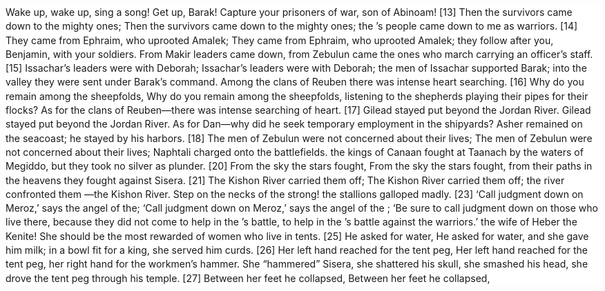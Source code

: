 Wake up, wake up, sing a song!
Get up, Barak!
Capture your prisoners of war, son of Abinoam!
[13] Then the survivors came down to the mighty ones;
Then the survivors came down to the mighty ones;
the
’s people came down to me as warriors.
[14] They came from Ephraim, who uprooted Amalek;
They came from Ephraim, who uprooted Amalek;
they follow after you, Benjamin, with your soldiers.
From Makir leaders came down,
from Zebulun came the ones who march carrying an officer’s staff.
[15] Issachar’s leaders were with Deborah;
Issachar’s leaders were with Deborah;
the men of Issachar supported Barak;
into the valley they were sent under Barak’s command.
Among the clans of Reuben there was intense heart searching.
[16] Why do you remain among the sheepfolds,
Why do you remain among the sheepfolds,
listening to the shepherds playing their pipes for their flocks?
As for the clans of Reuben—there was intense searching of heart.
[17] Gilead stayed put beyond the Jordan River.
Gilead stayed put beyond the Jordan River.
As for Dan—why did he seek temporary employment in the shipyards?
Asher remained on the seacoast;
he stayed by his harbors.
[18] The men of Zebulun were not concerned about their lives;
The men of Zebulun were not concerned about their lives;
Naphtali charged onto the battlefields.
the kings of Canaan fought
at Taanach by the waters of Megiddo,
but they took no silver as plunder.
[20] From the sky the stars fought,
From the sky the stars fought,
from their paths in the heavens they fought against Sisera.
[21] The Kishon River carried them off;
The Kishon River carried them off;
the river confronted them —the Kishon River.
Step on the necks of the strong!
the stallions galloped madly.
[23] ‘Call judgment down on Meroz,’ says the angel of the;
‘Call judgment down on Meroz,’ says the angel of the
;
‘Be sure to call judgment down on those who live there,
because they did not come to help in the
’s battle,
to help in the
’s battle against the warriors.’
the wife of Heber the Kenite!
She should be the most rewarded of women who live in tents.
[25] He asked for water,
He asked for water,
and she gave him milk;
in a bowl fit for a king,
she served him curds.
[26] Her left hand reached for the tent peg,
Her left hand reached for the tent peg,
her right hand for the workmen’s hammer.
She “hammered” Sisera,
she shattered his skull,
she smashed his head,
she drove the tent peg through his temple.
[27] Between her feet he collapsed,
Between her feet he collapsed,